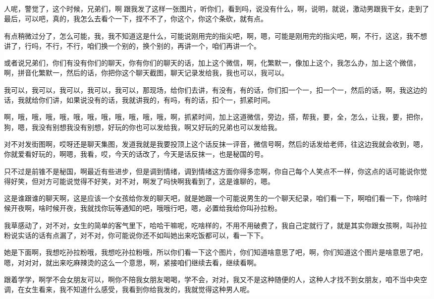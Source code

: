 人呢，警觉了，这个时候，兄弟们，啊 跟我发了这样一张图片，听你们，看到吗，说没有什么，啊，说明，就说，激动男跟我干女，走到了最后，可以吧，真的，我怎么去看个一下，捏不不了，你这个，你这个条砍，就有点。

有点稍微过分了，怎么可能，我，我不知道这是什么，可能说刚用完的指尖吧，啊，嗯，可能是刚用完的指尖吧，啊，不行，这这，我不想讲了，行吗，不行，不行，咱们换一个别的，换个别的，再讲一个，咱们再讲一个。

或者说兄弟们，你们有没有你们的聊天，你有你们的聊天的话，加上这个微信，啊，化繁默一，像加上这个，我怎么办，加上这个微信，啊，拼音化繁默一，然后的话，你把你这个聊天截图，聊天记录发给我，我也可以，我可以。

我可以，我可以，我可以，我可以，我可以，那现场，给你们去讲，有没有，有的话，你们扣一个一，扣一个一，然后的话，啊，我这边的话，我就给你们讲，如果说没有的话，我就讲我的，有吗，有的话，扣个一，抓紧时间。

啊，哦，哦，哦，哦，哦，哦，哦，哦，哦，哦，哦，啊，抓紧时间，加上这道微信，旁边，搭，帮我，要，全，怎么，让我，要，把你，狗，嗯，我没有别想我没有别想，好玩的你也可以发给我，啊又好玩的兄弟也可以发给我。

对不对发街图啊，哎呀还是聊天集图，发道我就是我要投顶上这个话反抹一评音，微信号啊，然后的话发给老师，往这边我就会收到，嗯，你就爱看好玩的，啊嗯，我看，哎，今天的话改了，今天是话反抹一，也是秘国的号。

只不过是前锥不是秘国，啊最近有些进步，但是调到情绪，调到情绪这方面你得多恋啊，你自己每个人笑点不一样，你这点的话可能说你觉得好笑，但对方可能说觉得不好笑，对不对，啊发了吗快啊我看到了，这是谁聊的，嗯。

这是谁跟谁的聊天啊，这是应该一个女孩给你发的聊天吧，就是她跟一个可能说男生的一个聊天纪录，咱们看一下，啊咱们看一下，你啥时候开夜啊，啥时候开夜，我就找你玩等通知的吧，哦哦行吧，嗯，必置给我给你叫孙拉粉。

我草感动了，对不对，女生的简单的客气里下，哈哈干嘛呢，吃啥样的，不用不用破费了，我自己定就行了，就是其实你跟女孩啊，叫孙拉粉说实话的话有点漏了，对不对，你可能说你还不如叫她出来吃饭都可以，看一下下。

她是下面啊，我想吃孙拉粉哦，我想吃孙拉粉哦，所以你们看一下这个图片，你们知道啥意思了吧，啊，你们知道这个图片是啥意思了吧，嗯，对对对，就出来吃麻辣烫的这么一个意思，啊，紧接咱们继续去看，继续看啊。

跟着学学，啊学不会女朋友可以，啊你不陪我女朋友喝喝，学不会，对对，我又不是这种随便的人，这种人才找不到女朋友，咱不当中央空调，在女生看来，我不知道什么感受，我看到你给我发的，我就觉得这种男人呢。

